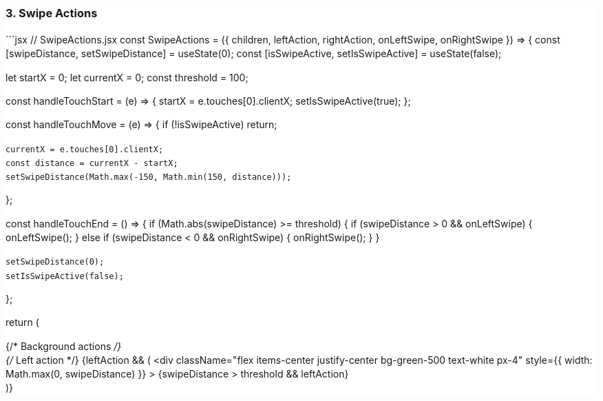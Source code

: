 ### 3. Swipe Actions
\`\`\`jsx
// SwipeActions.jsx
const SwipeActions = ({ 
  children, 
  leftAction, 
  rightAction, 
  onLeftSwipe, 
  onRightSwipe 
}) => {
  const [swipeDistance, setSwipeDistance] = useState(0);
  const [isSwipeActive, setIsSwipeActive] = useState(false);
  
  let startX = 0;
  let currentX = 0;
  const threshold = 100;

  const handleTouchStart = (e) => {
    startX = e.touches[0].clientX;
    setIsSwipeActive(true);
  };

  const handleTouchMove = (e) => {
    if (!isSwipeActive) return;
    
    currentX = e.touches[0].clientX;
    const distance = currentX - startX;
    setSwipeDistance(Math.max(-150, Math.min(150, distance)));
  };

  const handleTouchEnd = () => {
    if (Math.abs(swipeDistance) >= threshold) {
      if (swipeDistance > 0 && onLeftSwipe) {
        onLeftSwipe();
      } else if (swipeDistance < 0 && onRightSwipe) {
        onRightSwipe();
      }
    }
    
    setSwipeDistance(0);
    setIsSwipeActive(false);
  };

  return (
    <div className="relative overflow-hidden">
      {/* Background actions */}
      <div className="absolute inset-0 flex">
        {/* Left action */}
        {leftAction && (
          <div 
            className="flex items-center justify-center bg-green-500 text-white px-4"
            style={{ width: Math.max(0, swipeDistance) }}
          >
            {swipeDistance > threshold && leftAction}
          </div>
        )}
        